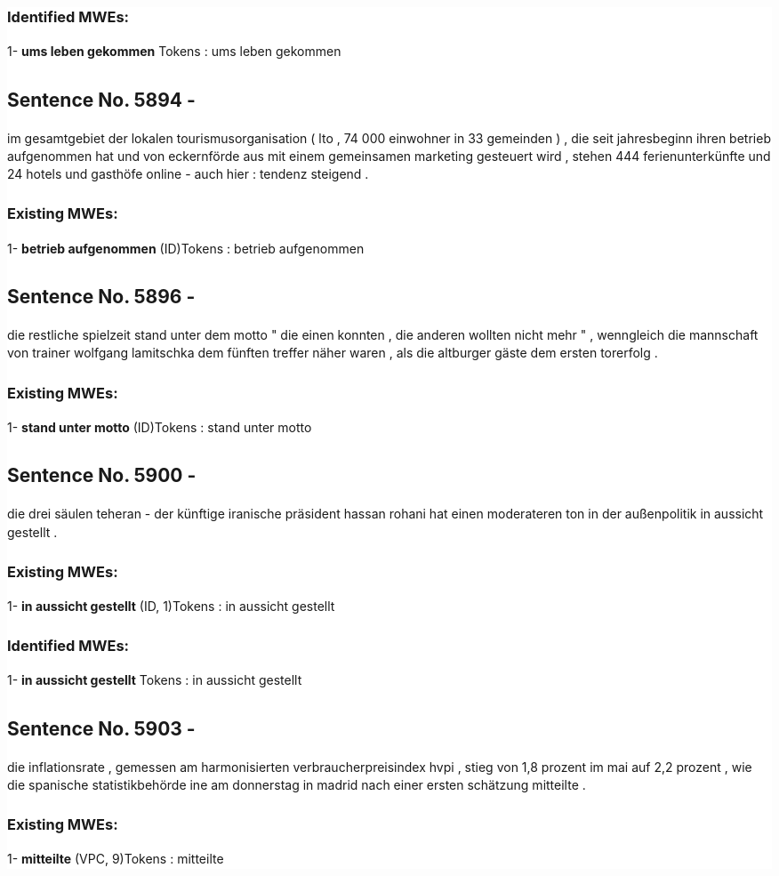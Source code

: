 ### Identified MWEs: 
1- **ums leben gekommen** Tokens : 
ums
leben
gekommen

## Sentence No. 5894 - 
im gesamtgebiet der lokalen tourismusorganisation ( lto , 74 000 einwohner in 33 gemeinden ) , die seit jahresbeginn ihren betrieb aufgenommen hat und von eckernförde aus mit einem gemeinsamen marketing gesteuert wird , stehen 444 ferienunterkünfte und 24 hotels und gasthöfe online - auch hier : tendenz steigend . 
### Existing MWEs: 
1- **betrieb aufgenommen** (ID)Tokens : 
betrieb
aufgenommen

## Sentence No. 5896 - 
die restliche spielzeit stand unter dem motto " die einen konnten , die anderen wollten nicht mehr " , wenngleich die mannschaft von trainer wolfgang lamitschka dem fünften treffer näher waren , als die altburger gäste dem ersten torerfolg . 
### Existing MWEs: 
1- **stand unter motto** (ID)Tokens : 
stand
unter
motto

## Sentence No. 5900 - 
die drei säulen teheran - der künftige iranische präsident hassan rohani hat einen moderateren ton in der außenpolitik in aussicht gestellt . 
### Existing MWEs: 
1- **in aussicht gestellt** (ID, 1)Tokens : 
in
aussicht
gestellt

### Identified MWEs: 
1- **in aussicht gestellt** Tokens : 
in
aussicht
gestellt

## Sentence No. 5903 - 
die inflationsrate , gemessen am harmonisierten verbraucherpreisindex hvpi , stieg von 1,8 prozent im mai auf 2,2 prozent , wie die spanische statistikbehörde ine am donnerstag in madrid nach einer ersten schätzung mitteilte . 
### Existing MWEs: 
1- **mitteilte** (VPC, 9)Tokens : 
mitteilte
